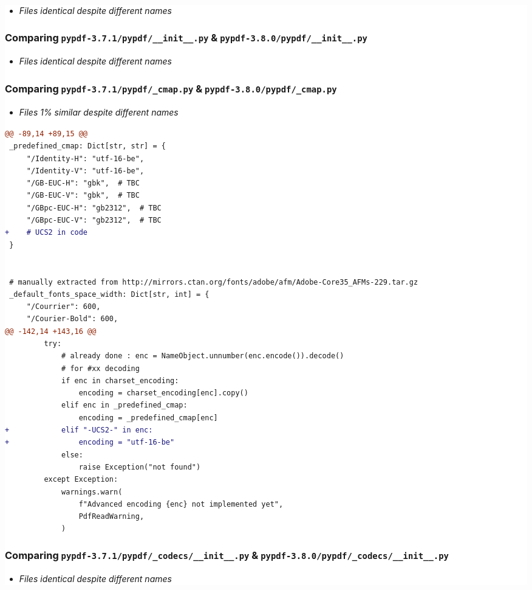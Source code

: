  * *Files identical despite different names*

### Comparing `pypdf-3.7.1/pypdf/__init__.py` & `pypdf-3.8.0/pypdf/__init__.py`

 * *Files identical despite different names*

### Comparing `pypdf-3.7.1/pypdf/_cmap.py` & `pypdf-3.8.0/pypdf/_cmap.py`

 * *Files 1% similar despite different names*

```diff
@@ -89,14 +89,15 @@
 _predefined_cmap: Dict[str, str] = {
     "/Identity-H": "utf-16-be",
     "/Identity-V": "utf-16-be",
     "/GB-EUC-H": "gbk",  # TBC
     "/GB-EUC-V": "gbk",  # TBC
     "/GBpc-EUC-H": "gb2312",  # TBC
     "/GBpc-EUC-V": "gb2312",  # TBC
+    # UCS2 in code
 }
 
 
 # manually extracted from http://mirrors.ctan.org/fonts/adobe/afm/Adobe-Core35_AFMs-229.tar.gz
 _default_fonts_space_width: Dict[str, int] = {
     "/Courrier": 600,
     "/Courier-Bold": 600,
@@ -142,14 +143,16 @@
         try:
             # already done : enc = NameObject.unnumber(enc.encode()).decode()
             # for #xx decoding
             if enc in charset_encoding:
                 encoding = charset_encoding[enc].copy()
             elif enc in _predefined_cmap:
                 encoding = _predefined_cmap[enc]
+            elif "-UCS2-" in enc:
+                encoding = "utf-16-be"
             else:
                 raise Exception("not found")
         except Exception:
             warnings.warn(
                 f"Advanced encoding {enc} not implemented yet",
                 PdfReadWarning,
             )
```

### Comparing `pypdf-3.7.1/pypdf/_codecs/__init__.py` & `pypdf-3.8.0/pypdf/_codecs/__init__.py`

 * *Files identical despite different names*
